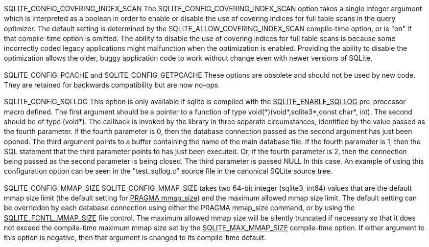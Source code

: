 


SQLITE\_CONFIG\_COVERING\_INDEX\_SCAN
The SQLITE\_CONFIG\_COVERING\_INDEX\_SCAN option takes a single integer
argument which is interpreted as a boolean in order to enable or disable
the use of covering indices for full table scans in the query optimizer.
The default setting is determined
by the [SQLITE\_ALLOW\_COVERING\_INDEX\_SCAN](../compile.html#allow_covering_index_scan) compile\-time option, or is "on"
if that compile\-time option is omitted.
The ability to disable the use of covering indices for full table scans
is because some incorrectly coded legacy applications might malfunction
when the optimization is enabled. Providing the ability to
disable the optimization allows the older, buggy application code to work
without change even with newer versions of SQLite.




SQLITE\_CONFIG\_PCACHE and SQLITE\_CONFIG\_GETPCACHE
 These options are obsolete and should not be used by new code.
They are retained for backwards compatibility but are now no\-ops.




SQLITE\_CONFIG\_SQLLOG
This option is only available if sqlite is compiled with the
[SQLITE\_ENABLE\_SQLLOG](../compile.html#enable_sqllog) pre\-processor macro defined. The first argument should
be a pointer to a function of type void(\*)(void\*,sqlite3\*,const char\*, int).
The second should be of type (void\*). The callback is invoked by the library
in three separate circumstances, identified by the value passed as the
fourth parameter. If the fourth parameter is 0, then the database connection
passed as the second argument has just been opened. The third argument
points to a buffer containing the name of the main database file. If the
fourth parameter is 1, then the SQL statement that the third parameter
points to has just been executed. Or, if the fourth parameter is 2, then
the connection being passed as the second parameter is being closed. The
third parameter is passed NULL In this case. An example of using this
configuration option can be seen in the "test\_sqllog.c" source file in
the canonical SQLite source tree.



SQLITE\_CONFIG\_MMAP\_SIZE
SQLITE\_CONFIG\_MMAP\_SIZE takes two 64\-bit integer (sqlite3\_int64\) values
that are the default mmap size limit (the default setting for
[PRAGMA mmap\_size](../pragma.html#pragma_mmap_size)) and the maximum allowed mmap size limit.
The default setting can be overridden by each database connection using
either the [PRAGMA mmap\_size](../pragma.html#pragma_mmap_size) command, or by using the
[SQLITE\_FCNTL\_MMAP\_SIZE](../c3ref/c_fcntl_begin_atomic_write.html#sqlitefcntlmmapsize) file control. The maximum allowed mmap size
will be silently truncated if necessary so that it does not exceed the
compile\-time maximum mmap size set by the
[SQLITE\_MAX\_MMAP\_SIZE](../compile.html#max_mmap_size) compile\-time option.
If either argument to this option is negative, then that argument is
changed to its compile\-time default.

